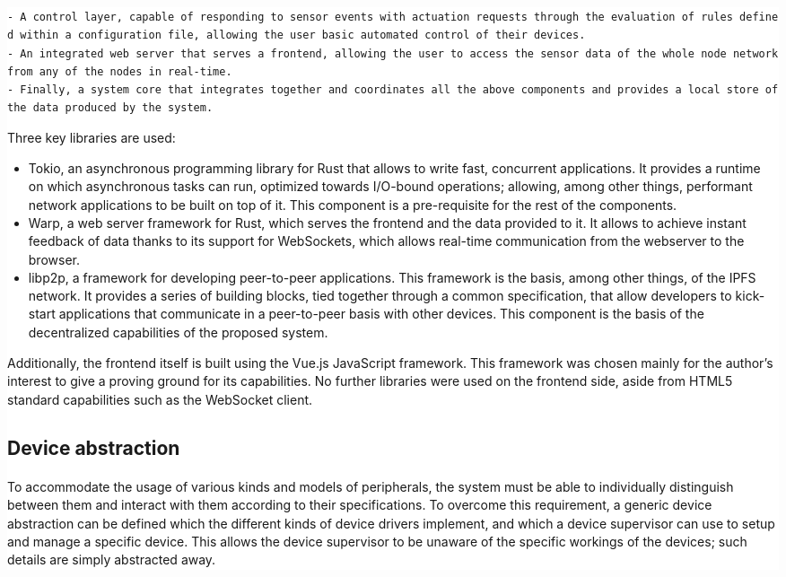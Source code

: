     - A control layer, capable of responding to sensor events with actuation requests through the evaluation of rules defined within a configuration file, allowing the user basic automated control of their devices.
    - An integrated web server that serves a frontend, allowing the user to access the sensor data of the whole node network from any of the nodes in real-time.
    - Finally, a system core that integrates together and coordinates all the above components and provides a local store of the data produced by the system.

Three key libraries are used:
- Tokio, an asynchronous programming library for Rust that allows to write fast, concurrent applications. It provides a runtime on which asynchronous tasks can run, optimized towards I/O-bound operations; allowing, among other things, performant network applications to be built on top of it. This component is a pre-requisite for the rest of the components.
- Warp, a web server framework for Rust, which serves the frontend and the data provided to it. It allows to achieve instant feedback of data thanks to its support for WebSockets, which allows real-time communication from the webserver to the browser.
- libp2p, a framework for developing peer-to-peer applications. This framework is the basis, among other things, of the IPFS network. It provides a series of building blocks, tied together through a common specification, that allow developers to kick-start applications that communicate in a peer-to-peer basis with other devices. This component is the basis of the decentralized capabilities of the proposed system.

Additionally, the frontend itself is built using the Vue.js JavaScript framework. This framework was chosen mainly for the author’s interest to give a proving ground for its capabilities. No further libraries were used on the frontend side, aside from HTML5 standard capabilities such as the WebSocket client.

## Device abstraction

To accommodate the usage of various kinds and models of peripherals, the system must be able to individually distinguish between them and interact with them according to their specifications. To overcome this requirement, a generic device abstraction can be defined which the different kinds of device drivers implement, and which a device supervisor can use to setup and manage a specific device. This allows the device supervisor to be unaware of the specific workings of the devices; such details are simply abstracted away. 
